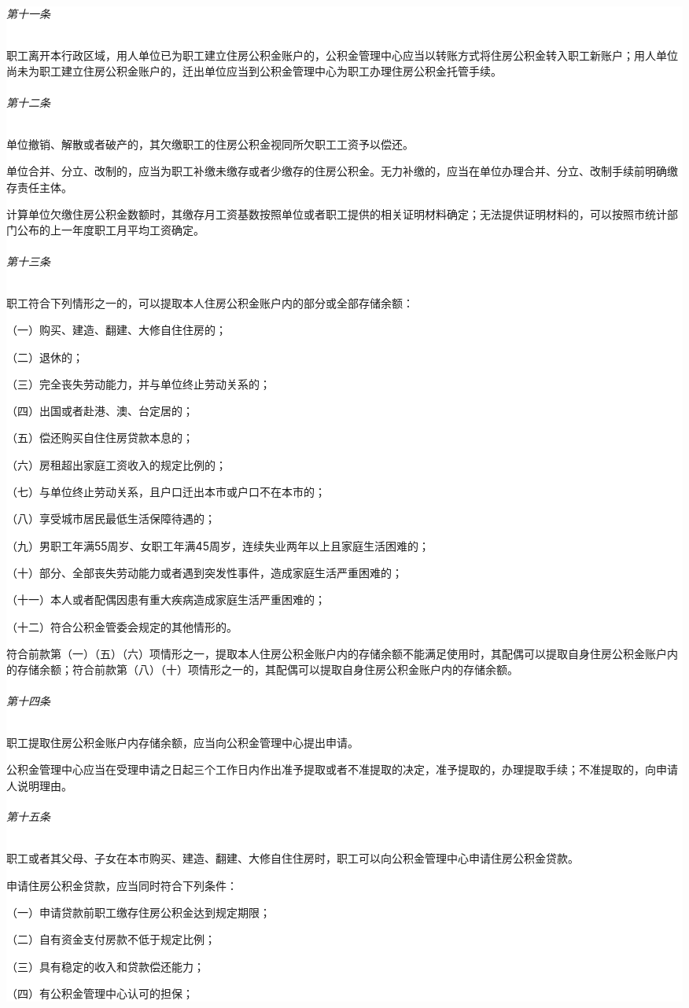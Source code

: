 ###### 第十一条

职工离开本行政区域，用人单位已为职工建立住房公积金账户的，公积金管理中心应当以转账方式将住房公积金转入职工新账户；用人单位尚未为职工建立住房公积金账户的，迁出单位应当到公积金管理中心为职工办理住房公积金托管手续。

###### 第十二条

单位撤销、解散或者破产的，其欠缴职工的住房公积金视同所欠职工工资予以偿还。

单位合并、分立、改制的，应当为职工补缴未缴存或者少缴存的住房公积金。无力补缴的，应当在单位办理合并、分立、改制手续前明确缴存责任主体。

计算单位欠缴住房公积金数额时，其缴存月工资基数按照单位或者职工提供的相关证明材料确定；无法提供证明材料的，可以按照市统计部门公布的上一年度职工月平均工资确定。

###### 第十三条

职工符合下列情形之一的，可以提取本人住房公积金账户内的部分或全部存储余额：

（一）购买、建造、翻建、大修自住住房的；

（二）退休的；

（三）完全丧失劳动能力，并与单位终止劳动关系的；

（四）出国或者赴港、澳、台定居的；

（五）偿还购买自住住房贷款本息的；

（六）房租超出家庭工资收入的规定比例的；

（七）与单位终止劳动关系，且户口迁出本市或户口不在本市的；

（八）享受城市居民最低生活保障待遇的；

（九）男职工年满55周岁、女职工年满45周岁，连续失业两年以上且家庭生活困难的；

（十）部分、全部丧失劳动能力或者遇到突发性事件，造成家庭生活严重困难的；

（十一）本人或者配偶因患有重大疾病造成家庭生活严重困难的；

（十二）符合公积金管委会规定的其他情形的。

符合前款第（一）（五）（六）项情形之一，提取本人住房公积金账户内的存储余额不能满足使用时，其配偶可以提取自身住房公积金账户内的存储余额；符合前款第（八）（十）项情形之一的，其配偶可以提取自身住房公积金账户内的存储余额。

###### 第十四条

职工提取住房公积金账户内存储余额，应当向公积金管理中心提出申请。

公积金管理中心应当在受理申请之日起三个工作日内作出准予提取或者不准提取的决定，准予提取的，办理提取手续；不准提取的，向申请人说明理由。

###### 第十五条

职工或者其父母、子女在本市购买、建造、翻建、大修自住住房时，职工可以向公积金管理中心申请住房公积金贷款。

申请住房公积金贷款，应当同时符合下列条件：

（一）申请贷款前职工缴存住房公积金达到规定期限；

（二）自有资金支付房款不低于规定比例；

（三）具有稳定的收入和贷款偿还能力；

（四）有公积金管理中心认可的担保；
